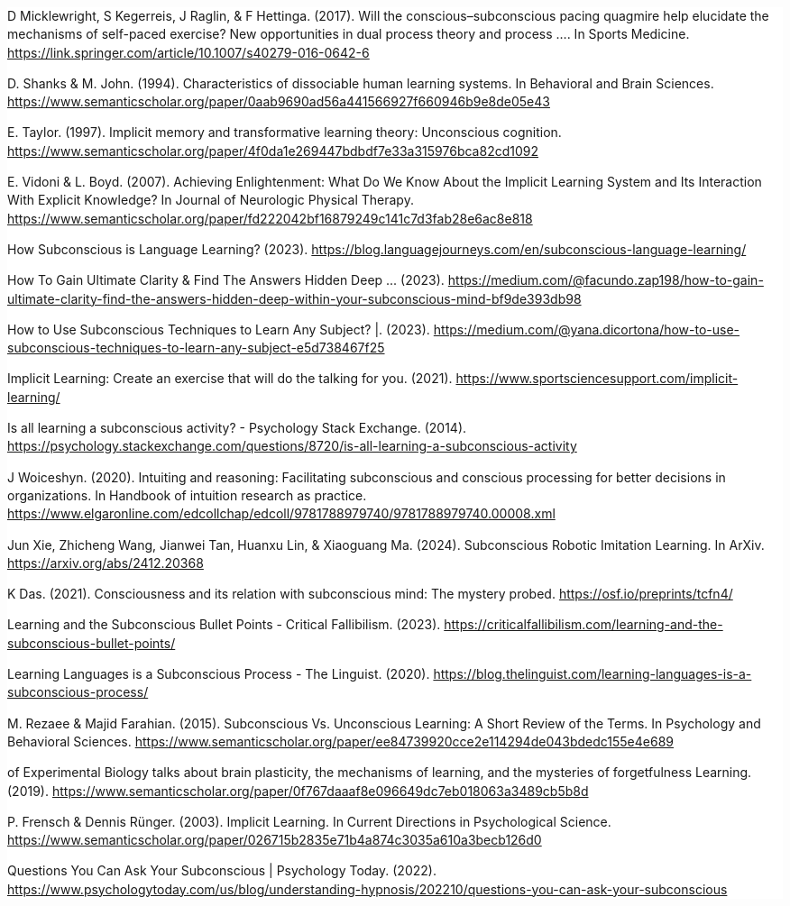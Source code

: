 D Micklewright, S Kegerreis, J Raglin, & F Hettinga. (2017). Will the conscious–subconscious pacing quagmire help elucidate the mechanisms of self-paced exercise? New opportunities in dual process theory and process …. In Sports Medicine. https://link.springer.com/article/10.1007/s40279-016-0642-6

D. Shanks & M. John. (1994). Characteristics of dissociable human learning systems. In Behavioral and Brain Sciences. https://www.semanticscholar.org/paper/0aab9690ad56a441566927f660946b9e8de05e43

E. Taylor. (1997). Implicit memory and transformative learning theory: Unconscious cognition. https://www.semanticscholar.org/paper/4f0da1e269447bdbdf7e33a315976bca82cd1092

E. Vidoni & L. Boyd. (2007). Achieving Enlightenment: What Do We Know About the Implicit Learning System and Its Interaction With Explicit Knowledge? In Journal of Neurologic Physical Therapy. https://www.semanticscholar.org/paper/fd222042bf16879249c141c7d3fab28e6ac8e818

How Subconscious is Language Learning? (2023). https://blog.languagejourneys.com/en/subconscious-language-learning/

How To Gain Ultimate Clarity & Find The Answers Hidden Deep ... (2023). https://medium.com/@facundo.zap198/how-to-gain-ultimate-clarity-find-the-answers-hidden-deep-within-your-subconscious-mind-bf9de393db98

How to Use Subconscious Techniques to Learn Any Subject? |. (2023). https://medium.com/@yana.dicortona/how-to-use-subconscious-techniques-to-learn-any-subject-e5d738467f25

Implicit Learning: Create an exercise that will do the talking for you. (2021). https://www.sportsciencesupport.com/implicit-learning/

Is all learning a subconscious activity? - Psychology Stack Exchange. (2014). https://psychology.stackexchange.com/questions/8720/is-all-learning-a-subconscious-activity

J Woiceshyn. (2020). Intuiting and reasoning: Facilitating subconscious and conscious processing for better decisions in organizations. In Handbook of intuition research as practice. https://www.elgaronline.com/edcollchap/edcoll/9781788979740/9781788979740.00008.xml

Jun Xie, Zhicheng Wang, Jianwei Tan, Huanxu Lin, & Xiaoguang Ma. (2024). Subconscious Robotic Imitation Learning. In ArXiv. https://arxiv.org/abs/2412.20368

K Das. (2021). Consciousness and its relation with subconscious mind: The mystery probed. https://osf.io/preprints/tcfn4/

Learning and the Subconscious Bullet Points - Critical Fallibilism. (2023). https://criticalfallibilism.com/learning-and-the-subconscious-bullet-points/

Learning Languages is a Subconscious Process - The Linguist. (2020). https://blog.thelinguist.com/learning-languages-is-a-subconscious-process/

M. Rezaee & Majid Farahian. (2015). Subconscious Vs. Unconscious Learning: A Short Review of the Terms. In Psychology and Behavioral Sciences. https://www.semanticscholar.org/paper/ee84739920cce2e114294de043bdedc155e4e689

of Experimental Biology talks about brain plasticity, the mechanisms of learning, and the mysteries of forgetfulness Learning. (2019). https://www.semanticscholar.org/paper/0f767daaaf8e096649dc7eb018063a3489cb5b8d

P. Frensch & Dennis Rünger. (2003). Implicit Learning. In Current Directions in Psychological Science. https://www.semanticscholar.org/paper/026715b2835e71b4a874c3035a610a3becb126d0

Questions You Can Ask Your Subconscious | Psychology Today. (2022). https://www.psychologytoday.com/us/blog/understanding-hypnosis/202210/questions-you-can-ask-your-subconscious
